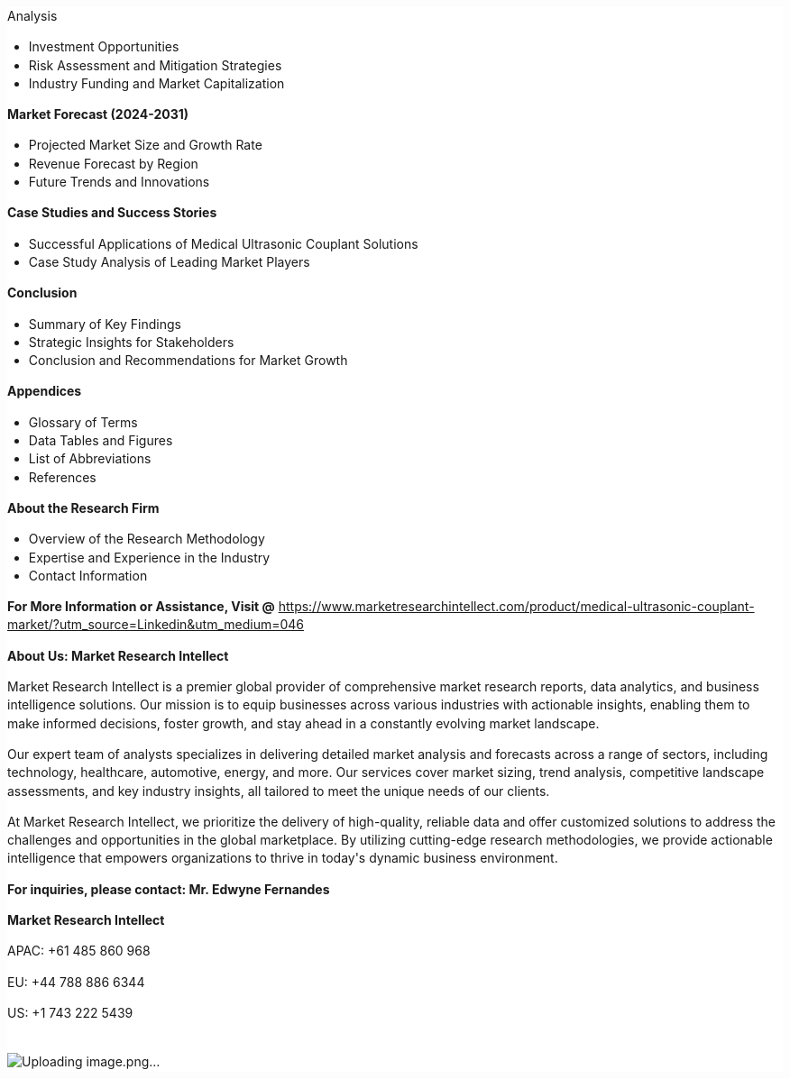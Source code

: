 Analysis</strong></p><ul><li>Investment Opportunities</li><li>Risk Assessment and Mitigation Strategies</li><li>Industry Funding and Market Capitalization</li></ul><p><strong>Market Forecast (2024-2031)</strong></p><ul><li>Projected Market Size and Growth Rate</li><li>Revenue Forecast by Region</li><li>Future Trends and Innovations</li></ul><p><strong>Case Studies and Success Stories</strong></p><ul><li>Successful Applications of Medical Ultrasonic Couplant Solutions</li><li>Case Study Analysis of Leading Market Players</li></ul><p><strong>Conclusion</strong></p><ul><li>Summary of Key Findings</li><li>Strategic Insights for Stakeholders</li><li>Conclusion and Recommendations for Market Growth</li></ul><p><strong>Appendices</strong></p><ul><li>Glossary of Terms</li><li>Data Tables and Figures</li><li>List of Abbreviations</li><li>References</li></ul><p><strong>About the Research Firm</strong></p><ul><li>Overview of the Research Methodology</li><li>Expertise and Experience in the Industry</li><li>Contact Information</li></ul></div><div class="article-main__content" data-test-id="publishing-text-block"><p><span class="font-[700]"><strong>For More Information or Assistance, Visit @</strong>&nbsp;<a href="https://www.marketresearchintellect.com/product/medical-ultrasonic-couplant-market/?utm_source=Linkedin&utm_medium=046">https://www.marketresearchintellect.com/product/medical-ultrasonic-couplant-market/?utm_source=Linkedin&utm_medium=046</a></span></p><p><strong>About Us: Market Research Intellect</strong></p><p>Market Research Intellect is a premier global provider of comprehensive market research reports, data analytics, and business intelligence solutions. Our mission is to equip businesses across various industries with actionable insights, enabling them to make informed decisions, foster growth, and stay ahead in a constantly evolving market landscape.</p><p>Our expert team of analysts specializes in delivering detailed market analysis and forecasts across a range of sectors, including technology, healthcare, automotive, energy, and more. Our services cover market sizing, trend analysis, competitive landscape assessments, and key industry insights, all tailored to meet the unique needs of our clients.</p><p>At Market Research Intellect, we prioritize the delivery of high-quality, reliable data and offer customized solutions to address the challenges and opportunities in the global marketplace. By utilizing cutting-edge research methodologies, we provide actionable intelligence that empowers organizations to thrive in today's dynamic business environment.</p><p><strong>For inquiries, please contact: Mr. Edwyne Fernandes</strong></p><p><strong>Market Research Intellect</strong></p><p>APAC: +61 485 860 968</p><p>EU: +44 788 886 6344</p><p>US: +1 743 222 5439</p></div><div class="article-main__content" data-test-id="publishing-text-block">&nbsp;</div>
![Uploading image.png…]()

